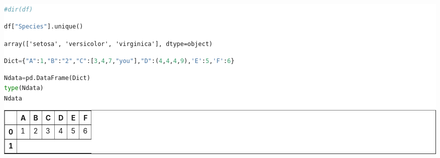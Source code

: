 
```python

```


```python
#dir(df)
```


```python
df["Species"].unique()
```




    array(['setosa', 'versicolor', 'virginica'], dtype=object)




```python
Dict={"A":1,"B":"2","C":[3,4,7,"you"],"D":(4,4,4,9),'E':5,'F':6}
```


```python
Ndata=pd.DataFrame(Dict)
type(Ndata)
Ndata
```




<div>
<style scoped>
    .dataframe tbody tr th:only-of-type {
        vertical-align: middle;
    }

    .dataframe tbody tr th {
        vertical-align: top;
    }

    .dataframe thead th {
        text-align: right;
    }
</style>
<table border="1" class="dataframe">
  <thead>
    <tr style="text-align: right;">
      <th></th>
      <th>A</th>
      <th>B</th>
      <th>C</th>
      <th>D</th>
      <th>E</th>
      <th>F</th>
    </tr>
  </thead>
  <tbody>
    <tr>
      <th>0</th>
      <td>1</td>
      <td>2</td>
      <td>3</td>
      <td>4</td>
      <td>5</td>
      <td>6</td>
    </tr>
    <tr>
      <th>1</th>